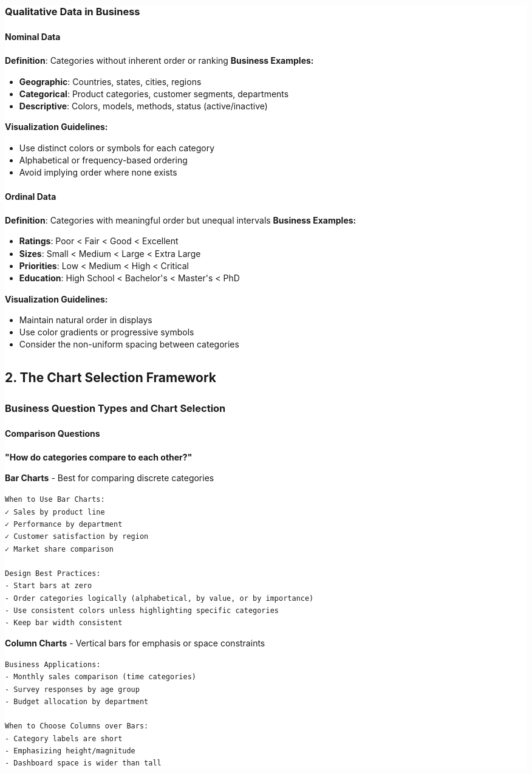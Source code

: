 ### Qualitative Data in Business

#### Nominal Data
**Definition**: Categories without inherent order or ranking
**Business Examples:**
- **Geographic**: Countries, states, cities, regions
- **Categorical**: Product categories, customer segments, departments
- **Descriptive**: Colors, models, methods, status (active/inactive)

**Visualization Guidelines:**
- Use distinct colors or symbols for each category
- Alphabetical or frequency-based ordering
- Avoid implying order where none exists

#### Ordinal Data
**Definition**: Categories with meaningful order but unequal intervals
**Business Examples:**
- **Ratings**: Poor < Fair < Good < Excellent
- **Sizes**: Small < Medium < Large < Extra Large
- **Priorities**: Low < Medium < High < Critical
- **Education**: High School < Bachelor's < Master's < PhD

**Visualization Guidelines:**
- Maintain natural order in displays
- Use color gradients or progressive symbols
- Consider the non-uniform spacing between categories

## 2. The Chart Selection Framework

### Business Question Types and Chart Selection

#### Comparison Questions
**"How do categories compare to each other?"**

**Bar Charts** - Best for comparing discrete categories
```
When to Use Bar Charts:
✓ Sales by product line
✓ Performance by department
✓ Customer satisfaction by region
✓ Market share comparison

Design Best Practices:
- Start bars at zero
- Order categories logically (alphabetical, by value, or by importance)
- Use consistent colors unless highlighting specific categories
- Keep bar width consistent
```

**Column Charts** - Vertical bars for emphasis or space constraints
```
Business Applications:
- Monthly sales comparison (time categories)
- Survey responses by age group
- Budget allocation by department

When to Choose Columns over Bars:
- Category labels are short
- Emphasizing height/magnitude
- Dashboard space is wider than tall
```
